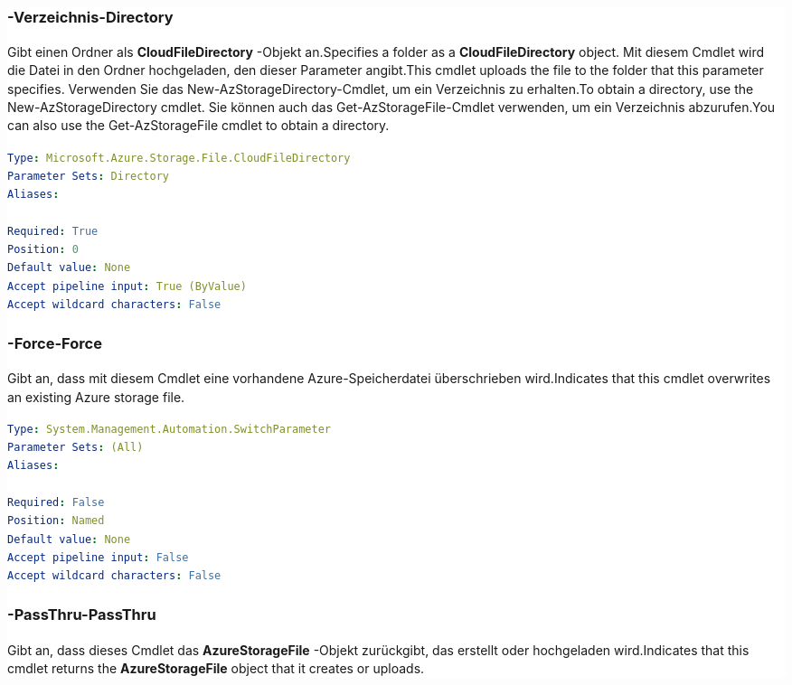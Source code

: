 ### <span data-ttu-id="131dd-142">-Verzeichnis</span><span class="sxs-lookup"><span data-stu-id="131dd-142">-Directory</span></span>
<span data-ttu-id="131dd-143">Gibt einen Ordner als **CloudFileDirectory** -Objekt an.</span><span class="sxs-lookup"><span data-stu-id="131dd-143">Specifies a folder as a **CloudFileDirectory** object.</span></span>
<span data-ttu-id="131dd-144">Mit diesem Cmdlet wird die Datei in den Ordner hochgeladen, den dieser Parameter angibt.</span><span class="sxs-lookup"><span data-stu-id="131dd-144">This cmdlet uploads the file to the folder that this parameter specifies.</span></span>
<span data-ttu-id="131dd-145">Verwenden Sie das New-AzStorageDirectory-Cmdlet, um ein Verzeichnis zu erhalten.</span><span class="sxs-lookup"><span data-stu-id="131dd-145">To obtain a directory, use the New-AzStorageDirectory cmdlet.</span></span>
<span data-ttu-id="131dd-146">Sie können auch das Get-AzStorageFile-Cmdlet verwenden, um ein Verzeichnis abzurufen.</span><span class="sxs-lookup"><span data-stu-id="131dd-146">You can also use the Get-AzStorageFile cmdlet to obtain a directory.</span></span>

```yaml
Type: Microsoft.Azure.Storage.File.CloudFileDirectory
Parameter Sets: Directory
Aliases:

Required: True
Position: 0
Default value: None
Accept pipeline input: True (ByValue)
Accept wildcard characters: False
```

### <span data-ttu-id="131dd-147">-Force</span><span class="sxs-lookup"><span data-stu-id="131dd-147">-Force</span></span>
<span data-ttu-id="131dd-148">Gibt an, dass mit diesem Cmdlet eine vorhandene Azure-Speicherdatei überschrieben wird.</span><span class="sxs-lookup"><span data-stu-id="131dd-148">Indicates that this cmdlet overwrites an existing Azure storage file.</span></span>

```yaml
Type: System.Management.Automation.SwitchParameter
Parameter Sets: (All)
Aliases:

Required: False
Position: Named
Default value: None
Accept pipeline input: False
Accept wildcard characters: False
```

### <span data-ttu-id="131dd-149">-PassThru</span><span class="sxs-lookup"><span data-stu-id="131dd-149">-PassThru</span></span>
<span data-ttu-id="131dd-150">Gibt an, dass dieses Cmdlet das **AzureStorageFile** -Objekt zurückgibt, das erstellt oder hochgeladen wird.</span><span class="sxs-lookup"><span data-stu-id="131dd-150">Indicates that this cmdlet returns the **AzureStorageFile** object that it creates or uploads.</span></span>
